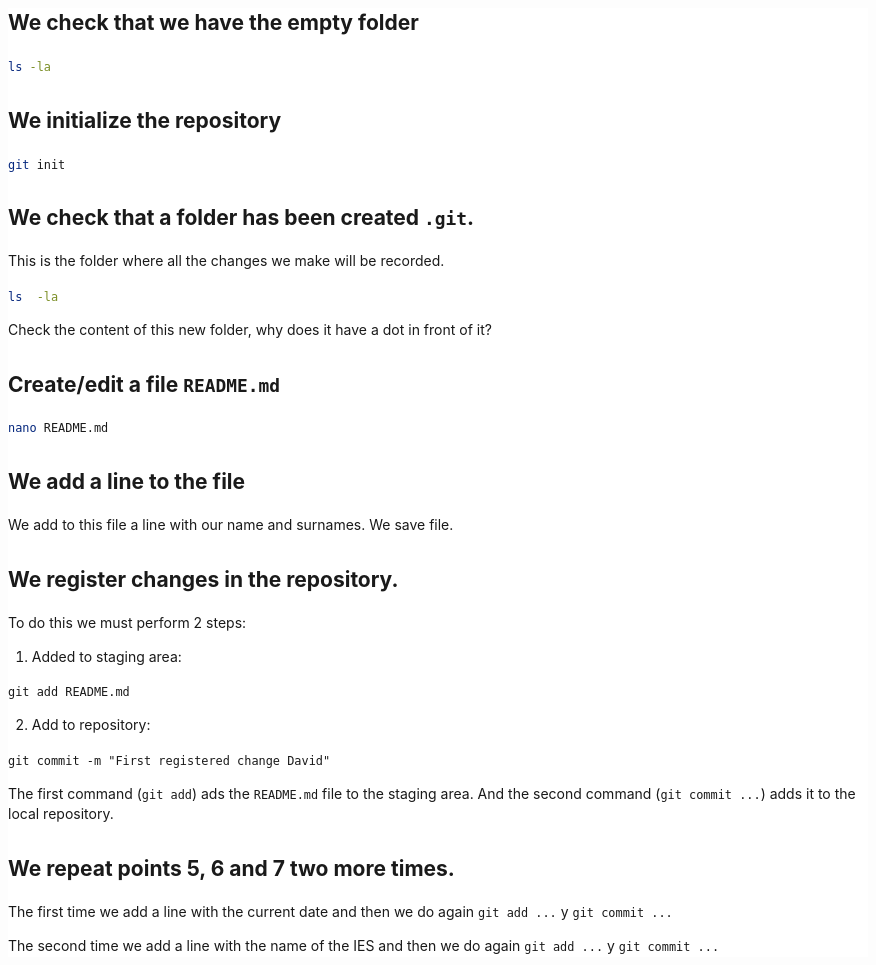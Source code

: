 ## We check that we have the empty folder

```sh
ls -la
```

## We initialize the repository

```sh
git init
```

## We check that a folder has been created  `.git`.

This is the folder where all the changes we make will be recorded.

```sh
ls  -la
```

Check the content of this new folder, why does it have a dot in front of it?

## Create/edit a file `README.md`

```sh
nano README.md
```

## We add a line to the file

We add to this file a line with our name and surnames. We save file.

## We register changes in the repository. 

To do this we must perform 2 steps:

  1. Added to staging area:   

    git add README.md

  2. Add to repository:  

    git commit -m "First registered change David"

The first command (`git add`) ads the `README.md` file to the staging area. And the second command (`git commit ...`) adds it to the local repository.


## We repeat points 5, 6 and 7 two more times.

The first time we add a line with the current date and then we do again  `git add ...`   y `git commit ...`

The second time we add a line with the name of the IES and then we do again `git add ...`   y `git commit ...`
